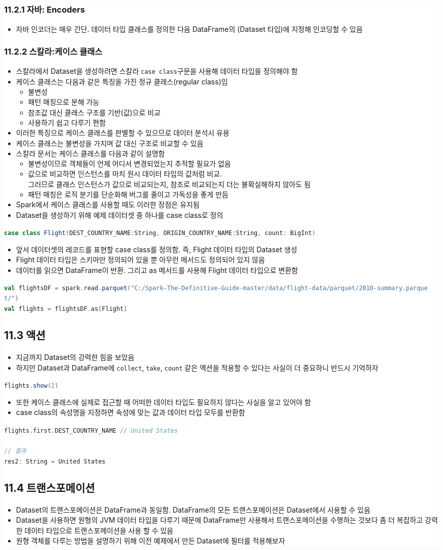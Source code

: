 ### 11.2.1 자바: Encoders
- 자바 인코더는 매우 간단. 데이터 타입 클래스를 정의한 다음 DataFrame의 (Dataset<Row> 타입)에 지정해 인코딩할 수 있음

### 11.2.2 스칼라:케이스 클래스
- 스칼라에서 Dataset을 생성하려면 스칼라 `case class`구문을 사용해 데이터 타입을 정의해야 함
- 케이스 클래스는 다음과 같은 특징을 가진 정규 클래스(regular class)임
  - 불변성
  - 패턴 매칭으로 분해 가능
  - 참조값 대신 클래스 구조를 기반(값)으로 비교
  - 사용하기 쉽고 다루기 편함
- 이러한 특징으로 케이스 클래스를 판별할 수 있으므로 데이터 분석시 유용 
- 케이스 클래스는 불변성을 가지며 값 대신 구조로 비교할 수 있음
- 스칼라 문서는 케이스 클래스를 다음과 같이 설명함
  - 불변성이므로 객체들이 언제 어디서 변경되었는지 추적할 필요가 없음
  - 값으로 비교하면 인스턴스를 마치 원시 데이터 타입의 값처럼 비교.  
    그러므로 클래스 인스턴스가 값으로 비교되는지, 참조로 비교되는지 더는 불확실해하지 않아도 됨
  - 패턴 매칭은 로직 분기를 단순화해 버그를 줄이고 가독성을 좋게 만듬
- Spark에서 케이스 클래스를 사용할 때도 이러한 장점은 유지됨
- Dataset을 생성하기 위해 예제 데이터셋 중 하나를 case class로 정의
~~~scala
case class Flight(DEST_COUNTRY_NAME:String, ORIGIN_COUNTRY_NAME:String, count: BigInt)
~~~
- 앞서 데이터셋의 레코드를 표현할 case class를 정의함. 즉, Flight 데이터 타입의 Dataset 생성
- Flight 데이터 타입은 스키마만 정의되어 있을 뿐 아무런 메서드도 정의되어 있지 않음
- 데이터를 읽으면 DataFrame이 반환. 그리고 as 메서드를 사용해 Flight 데이터 타입으로 변환함
~~~scala
val flightsDF = spark.read.parquet("C:/Spark-The-Definitive-Guide-master/data/flight-data/parquet/2010-summary.parquet/")
val flights = flightsDF.as[Flight]
~~~

## 11.3 액션
- 지금까지 Dataset의 강력한 힘을 보았음
- 하지만 Dataset과 DataFrame에 `collect`, `take`, `count` 같은 액션을 적용할 수 있다는 사실이 더 중요하니 반드시 기억하자
~~~scala
flights.show(2)
~~~
- 또한 케이스 클래스에 실제로 접근할 때 어떠한 데이터 타입도 필요하지 않다는 사실을 알고 있어야 함
- case class의 속성명을 지정하면 속성에 맞는 값과 데이터 타입 모두를 반환함
~~~scala
flights.first.DEST_COUNTRY_NAME // United States

// 결과
res2: String = United States
~~~

## 11.4 트랜스포메이션
- Dataset의 트랜스포메이션은 DataFrame과 동일함. DataFrame의 모든 트랜스포메이션은 Dataset에서 사용할 수 있음
- Dataset을 사용하면 원형의 JVM 데이터 타입을 다루기 때문에 DataFrame만 사용해서 트랜스포메이션을 수행하는 것보다 좀 더 복잡하고 강력한 데이터 타입으로 트랜스포메이션을 사용 할 수 있음
- 원형 객체를 다루는 방법을 설명하기 위해 이전 예제에서 만든 Dataset에 필터를 적용해보자
